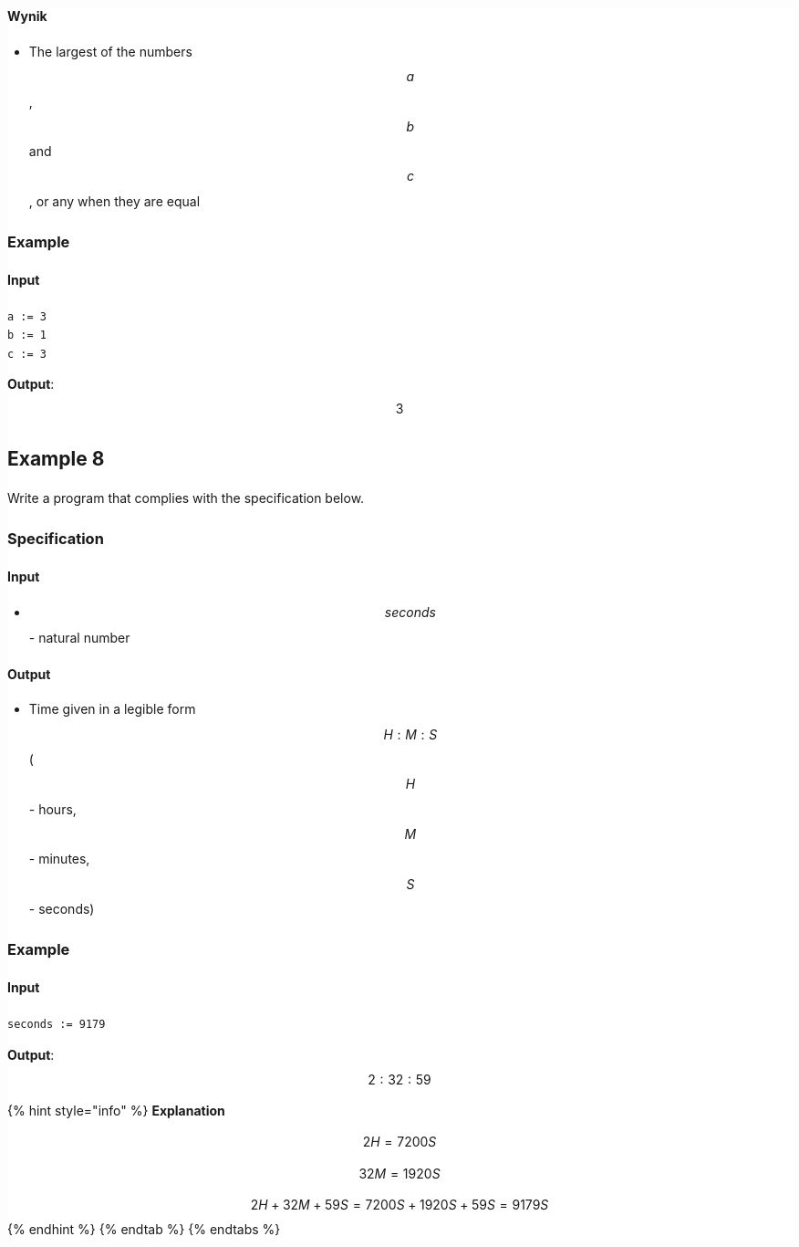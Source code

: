 #### Wynik

* The largest of the numbers $$a$$, $$b$$ and $$c$$, or any when they are equal

### Example

#### Input

```
a := 3
b := 1
c := 3
```

**Output**: $$3$$ 

## Example 8

Write a program that complies with the specification below.

### Specification

#### Input

* $$seconds$$ - natural number

#### Output

* Time given in a legible form $$H:M:S$$ ($$H$$ - hours, $$M$$ - minutes, $$S$$ - seconds)

### Example

#### Input

```
seconds := 9179
```

**Output**: $$2:32:59$$ 

{% hint style="info" %}
**Explanation**

$$2H=7200S$$ 

$$32M=1920S$$ 

$$2H+32M+59S=7200S+1920S+59S=9179S$$ 
{% endhint %}
{% endtab %}
{% endtabs %}
